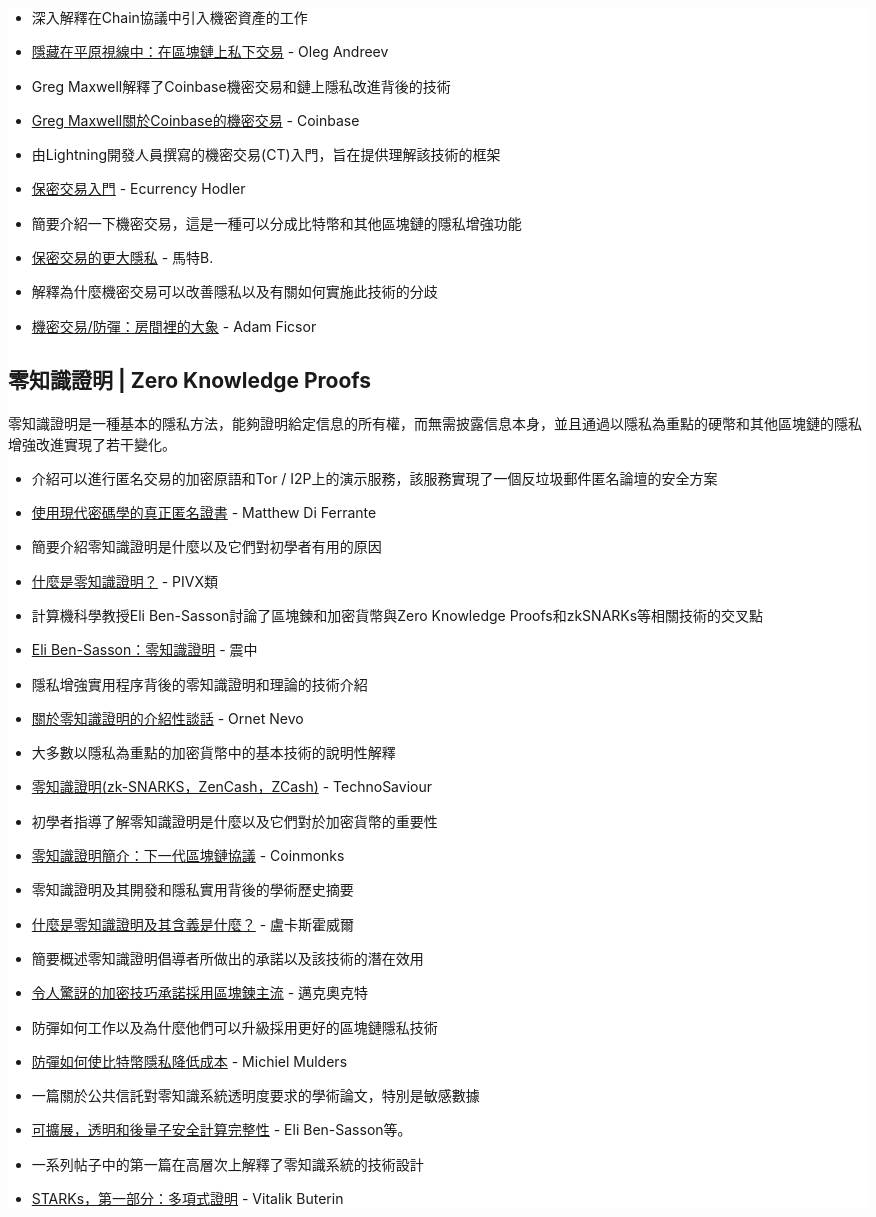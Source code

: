 * 深入解釋在Chain協議中引入機密資產的工作
* [隱藏在平原視線中：在區塊鏈上私下交易](https://blog.chain.com/hidden-in-plain-sight-transacting-privately-on-a-blockchain-835ab75c01cb) -  Oleg Andreev

* Greg Maxwell解釋了Coinbase機密交易和鏈上隱私改進背後的技術
* [Greg Maxwell關於Coinbase的機密交易](https://www.youtube.com/watch?v=LHPYNZ8i1cU) -  Coinbase

* 由Lightning開發人員撰寫的機密交易(CT)入門，旨在提供理解該技術的框架
* [保密交易入門](https://medium.com/@ecurrencyhodler/a-primer-to-confidential-transactions-e6ab3dd2bf1e) -  Ecurrency Hodler

* 簡要介紹一下機密交易，這是一種可以分成比特幣和其他區塊鏈的隱私增強功能
* [保密交易的更大隱私](https://medium.com/chainrift-research/greater-privacy-with-confidential-transactions-6747e029b8b6) - 馬特B.

* 解釋為什麼機密交易可以改善隱私以及有關如何實施此技術的分歧
* [機密交易/防彈：房間裡的大象](https://medium.com/@nopara73/confidential-transactions-bulletproofs-the-elephant-in-the-room-cfdb37ce509) -  Adam Ficsor

## 零知識證明 | Zero Knowledge Proofs

零知識證明是一種基本的隱私方法，能夠證明給定信息的所有權，而無需披露信息本身，並且通過以隱私為重點的硬幣和其他區塊鏈的隱私增強改進實現了若干變化。

* 介紹可以進行匿名交易的加密原語和Tor / I2P上的演示服務，該服務實現了一個反垃圾郵件匿名論壇的安全方案
* [使用現代密碼學的真正匿名證書](https://www.youtube.com/watch?v=22GT3YdaBXM) -  Matthew Di Ferrante

* 簡要介紹零知識證明是什麼以及它們對初學者有用的原因
* [什麼是零知識證明？](https://www.youtube.com/watch?v=s6nYMJq3WA4) -  PIVX類

* 計算機科學教授Eli Ben-Sasson討論了區塊鍊和加密貨幣與Zero Knowledge Proofs和zkSNARKs等相關技術的交叉點
* [Eli Ben-Sasson：零知識證明](https://www.youtube.com/watch?v=1GTRfZ0m7M8) - 震中

* 隱私增強實用程序背後的零知識證明和理論的技術介紹
* [關於零知識證明的介紹性談話](https://www.youtube.com/watch?v=oubB​​-VoFnQk) -  Ornet Nevo

* 大多數以隱私為重點的加密貨幣中的基本技術的說明性解釋
* [零知識證明(zk-SNARKS，ZenCash，ZCash)](https://www.youtube.com/watch?v=hxbgsamAtW8) -  TechnoSaviour

* 初學者指導了解零知識證明是什麼以及它們對於加密貨幣的重要性
* [零知識證明簡介：下一代區塊鏈協議](https://medium.com/coinmonks/introduction-to-zero-knowledge-proof-the-protocol-of-next-generation-blockchain-305b2fc7f8e5) - Coinmonks

* 零知識證明及其開發和隱私實用背後的學術歷史摘要
* [什麼是零知識證明及其含義是什麼？](https://medium.com/@odincommunity/what-are-zero-knowledge-proofs-and-what-is-the-implication-21e628710023) - 盧卡斯霍威爾

* 簡要概述零知識證明倡導者所做出的承諾以及該技術的潛在效用
* [令人驚訝的加密技巧承諾採用區塊鍊主流](https://www.technologyreview.com/s/609448/a-mind-bending-cryptographic-trick-promises-to-take-blockchains-mainstream/) - 邁克奧克特

* 防彈如何工作以及為什麼他們可以升級採用更好的區塊鏈隱私技術
* [防彈如何使比特幣隱私降低成本](https://bitcoinmagazine.com/articles/how-bulletproofs-could-make-bitcoin-privacy-less-costly/) -  Michiel Mulders

* 一篇關於公共信託對零知識系統透明度要求的學術論文，特別是敏感數據
* [可擴展，透明和後量子安全計算完整性](https://eprint.iacr.org/2018/046.pdf) -  Eli Ben-Sasson等。

* 一系列帖子中的第一篇在高層次上解釋了零知識系統的技術設計
* [STARKs，第一部分：多項式證明](https://vitalik.ca/general/2017/11/09/starks_part_1.html) -  Vitalik Buterin
